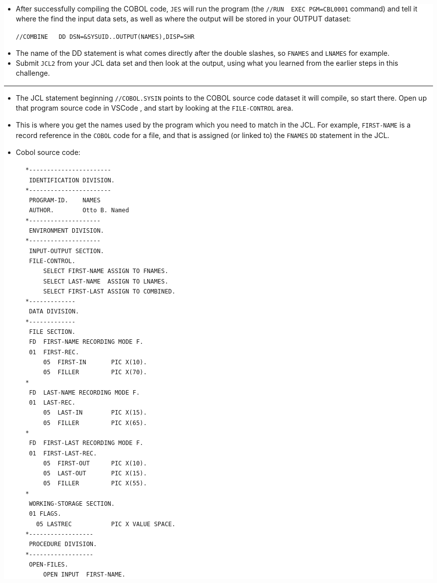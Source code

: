 
- After successfully compiling the COBOL code, `JES` will run the program (the `//RUN  EXEC PGM=CBL0001` command) and tell it where the find the input data sets, as well as where the output will be stored in your OUTPUT dataset:
    ```jcl
    //COMBINE   DD DSN=&SYSUID..OUTPUT(NAMES),DISP=SHR
    ```
- The name of the DD statement is what comes directly after the double slashes, so `FNAMES` and `LNAMES` for example.
- Submit `JCL2` from your JCL data set and then look at the output, using what you learned from the earlier steps in this challenge.

---

- The JCL statement beginning `//COBOL.SYSIN` points to the COBOL source code dataset it will compile, so start there. Open up that program source code in VSCode , and start by looking at the `FILE-CONTROL` area.
- This is where you get the names used by the program which you need to match in the JCL. For example, `FIRST-NAME` is a record reference in the 
`COBOL` code for a file, and that is assigned (or linked to) the `FNAMES` `DD` statement in the JCL.

- Cobol source code:
```cobol
      *-----------------------
       IDENTIFICATION DIVISION.
      *-----------------------
       PROGRAM-ID.    NAMES
       AUTHOR.        Otto B. Named
      *--------------------
       ENVIRONMENT DIVISION.
      *--------------------
       INPUT-OUTPUT SECTION.
       FILE-CONTROL.
           SELECT FIRST-NAME ASSIGN TO FNAMES.
           SELECT LAST-NAME  ASSIGN TO LNAMES.
           SELECT FIRST-LAST ASSIGN TO COMBINED.
      *-------------
       DATA DIVISION.
      *-------------
       FILE SECTION.
       FD  FIRST-NAME RECORDING MODE F.
       01  FIRST-REC.
           05  FIRST-IN       PIC X(10).
           05  FILLER         PIC X(70).
      *
       FD  LAST-NAME RECORDING MODE F.
       01  LAST-REC.
           05  LAST-IN        PIC X(15).
           05  FILLER         PIC X(65).
      *
       FD  FIRST-LAST RECORDING MODE F.
       01  FIRST-LAST-REC.
           05  FIRST-OUT      PIC X(10).
           05  LAST-OUT       PIC X(15).
           05  FILLER         PIC X(55).
      *
       WORKING-STORAGE SECTION.
       01 FLAGS.
         05 LASTREC           PIC X VALUE SPACE.
      *------------------
       PROCEDURE DIVISION.
      *------------------
       OPEN-FILES.
           OPEN INPUT  FIRST-NAME.
```